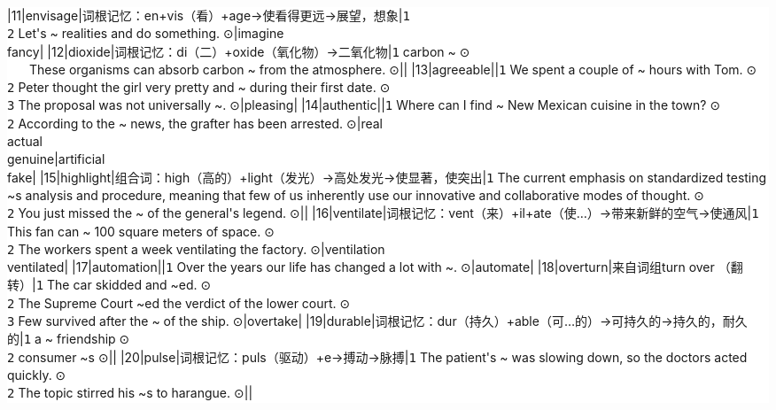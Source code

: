 |11|<font title="[ɪnˈvɪzɪdʒ]" onclick="alert('[ɪnˈvɪzɪdʒ]')">envisage</font>|词根记忆：en+vis（看）+age→使看得更远→展望，想象|<kbd title="vt. ① 展望，想象" onclick="alert('vt. ① 展望，想象')">1</kbd><br /><kbd title="② 正视" onclick="alert('② 正视')">2</kbd> Let's ~ realities and do something. <font title="让我们正视现实，做点实事吧。" onclick="alert('让我们正视现实，做点实事吧。')">⊙</font>|<font title="（vt. 想象，设想）" onclick="alert('（vt. 想象，设想）')">imagine</font><br /><font title="（vt. 想象，设想）" onclick="alert('（vt. 想象，设想）')">fancy</font>|
|12|<font title="[daɪˈɒksaɪd]" onclick="alert('[daɪˈɒksaɪd]')">dioxide</font>|词根记忆：di（二）+oxide（氧化物）→二氧化物|<kbd title="n. 二氧化物" onclick="alert('n. 二氧化物')">1</kbd> carbon ~ <font title="二氧化碳" onclick="alert('二氧化碳')">⊙</font><br />&emsp;&ensp; These organisms can absorb carbon ~ from the atmosphere. <font title="这些有机体能吸收大气中的二氧化碳。" onclick="alert('这些有机体能吸收大气中的二氧化碳。')">⊙</font>||
|13|<font title="[əˈgriːəbl]" onclick="alert('[əˈgriːəbl]')">agreeable</font>||<kbd title="a. ① 惬意的，令人愉快的" onclick="alert('a. ① 惬意的，令人愉快的')">1</kbd> We spent a couple of ~ hours with Tom. <font title="我们与汤姆度过了非常惬意的几个小时。" onclick="alert('我们与汤姆度过了非常惬意的几个小时。')">⊙</font><br /><kbd title="② 易相处的" onclick="alert('② 易相处的')">2</kbd> Peter thought the girl very pretty and ~ during their first date. <font title="第一次约会，彼得觉得那个女孩又漂亮又容易相处。" onclick="alert('第一次约会，彼得觉得那个女孩又漂亮又容易相处。')">⊙</font><br /><kbd title="③ 同意的" onclick="alert('③ 同意的')">3</kbd> The proposal was not universally ~. <font title="该提议未得到普遍认可。" onclick="alert('该提议未得到普遍认可。')">⊙</font>|<font title="（a. 愉快的，合意的）" onclick="alert('（a. 愉快的，合意的）')">pleasing</font>|
|14|<font title="[ɔːˈθentɪk]" onclick="alert('[ɔːˈθentɪk]')">authentic</font>||<kbd title="a. ① 真正的，真实的" onclick="alert('a. ① 真正的，真实的')">1</kbd> Where can I find ~ New Mexican cuisine in the town? <font title="我在这个镇子的什么地方能找到正宗的新墨西哥菜？" onclick="alert('我在这个镇子的什么地方能找到正宗的新墨西哥菜？')">⊙</font><br /><kbd title="② 可靠的" onclick="alert('② 可靠的')">2</kbd> According to the ~ news, the grafter has been arrested. <font title="据可靠消息，那名贪污犯已被捉拿归案。" onclick="alert('据可靠消息，那名贪污犯已被捉拿归案。')">⊙</font>|<font title="（a. 真的）" onclick="alert('（a. 真的）')">real</font><br /><font title="（a. 实际的）" onclick="alert('（a. 实际的）')">actual</font><br /><font title="（a. 真实的）" onclick="alert('（a. 真实的）')">genuine</font>|<font title="（a. 人造的；假的）" onclick="alert('（a. 人造的；假的）')">artificial</font><br /><font title="（a. 假的）" onclick="alert('（a. 假的）')">fake</font>|
|15|<font title="[ˈhaɪlaɪt]" onclick="alert('[ˈhaɪlaɪt]')">highlight</font>|组合词：high（高的）+light（发光）→高处发光→使显著，使突出|<kbd title="vt. 使显著，使突出；强调" onclick="alert('vt. 使显著，使突出；强调')">1</kbd> The current emphasis on standardized testing ~s analysis and procedure, meaning that few of us inherently use our innovative and collaborative modes of thought. <font title="目前对标准化考试的推崇强调分析和程式化，这意味着我们中很少有人运用自身固有的创新型和协作型思维模式。" onclick="alert('目前对标准化考试的推崇强调分析和程式化，这意味着我们中很少有人运用自身固有的创新型和协作型思维模式。')">⊙</font><br /><kbd title="n. 最精彩的部分；最重要的事件" onclick="alert('n. 最精彩的部分；最重要的事件')">2</kbd> You just missed the ~ of the general's legend. <font title="你正好漏掉了将军的传奇故事中最精彩的部分。" onclick="alert('你正好漏掉了将军的传奇故事中最精彩的部分。')">⊙</font>||
|16|<font title="[ˈventɪleɪt]" onclick="alert('[ˈventɪleɪt]')">ventilate</font>|词根记忆：vent（来）+il+ate（使…）→带来新鲜的空气→使通风|<kbd title="vt. ① 使通风，换气" onclick="alert('vt. ① 使通风，换气')">1</kbd> This fan can ~ 100 square meters of space. <font title="这台风扇能给一百平方米大小的空间换气。" onclick="alert('这台风扇能给一百平方米大小的空间换气。')">⊙</font><br /><kbd title="② 给…装通风设备" onclick="alert('② 给…装通风设备')">2</kbd> The workers spent a week ventilating the factory. <font title="这些工人花了一个星期的时间为工厂安装通风设备。" onclick="alert('这些工人花了一个星期的时间为工厂安装通风设备。')">⊙</font>|<font title="（n. 通风，空气流通）" onclick="alert('（n. 通风，空气流通）')">ventilation</font><br /><font title="（a. 通风的）" onclick="alert('（a. 通风的）')">ventilated</font>|
|17|<font title="[ˌɔːtəˈmeɪʃn]" onclick="alert('[ˌɔːtəˈmeɪʃn]')">automation</font>||<kbd title="n. 自动（化）" onclick="alert('n. 自动（化）')">1</kbd> Over the years our life has changed a lot with ~. <font title="多年来，自动化给我们的生活带来了很大变化。" onclick="alert('多年来，自动化给我们的生活带来了很大变化。')">⊙</font>|<font title="（vt. 使自动化；自动操作）" onclick="alert('（vt. 使自动化；自动操作）')">automate</font>|
|18|<font title="[ˌəʊvəˈtɜːn]" onclick="alert('[ˌəʊvəˈtɜːn]')">overturn</font>|来自词组turn over （翻转）|<kbd title="vi. 翻倒，倾覆" onclick="alert('vi. 翻倒，倾覆')">1</kbd> The car skidded and ~ed. <font title="汽车打滑翻倒了。" onclick="alert('汽车打滑翻倒了。')">⊙</font><br /><kbd title="vt. 推翻，撤销（判决）" onclick="alert('vt. 推翻，撤销（判决）')">2</kbd> The Supreme Court ~ed the verdict of the lower court. <font title="最高法院推翻了下一级法院的裁决。" onclick="alert('最高法院推翻了下一级法院的裁决。')">⊙</font><br /><kbd title="n. 翻倒，倾覆" onclick="alert('n. 翻倒，倾覆')">3</kbd> Few survived after the ~ of the ship. <font title="船翻了，几乎无人幸免。" onclick="alert('船翻了，几乎无人幸免。')">⊙</font>|<font title="（vt. 赶上；超过；压倒）" onclick="alert('（vt. 赶上；超过；压倒）')">overtake</font>|
|19|<font title="[ˈdjʊərəbl]" onclick="alert('[ˈdjʊərəbl]')">durable</font>|词根记忆：dur（持久）+able（可…的）→可持久的→持久的，耐久的|<kbd title="a. 持久的，耐久的" onclick="alert('a. 持久的，耐久的')">1</kbd> a ~ friendship <font title="永恒的友谊" onclick="alert('永恒的友谊')">⊙</font><br /><kbd title="n. 耐用物品" onclick="alert('n. 耐用物品')">2</kbd> consumer ~s <font title="耐用消费品" onclick="alert('耐用消费品')">⊙</font>||
|20|<font title="[pʌls]" onclick="alert('[pʌls]')">pulse</font>|词根记忆：puls（驱动）+e→搏动→脉搏|<kbd title="n. ① 脉搏，脉冲" onclick="alert('n. ① 脉搏，脉冲')">1</kbd> The patient's ~ was slowing down, so the doctors acted quickly. <font title="病人的脉搏跳动在变慢，于是医生们马上采取了措施。" onclick="alert('病人的脉搏跳动在变慢，于是医生们马上采取了措施。')">⊙</font><br /><kbd title="② 意向，动向；情绪" onclick="alert('② 意向，动向；情绪')">2</kbd> The topic stirred his ~s to harangue. <font title="这个话题激起了他高谈阔论的情绪。" onclick="alert('这个话题激起了他高谈阔论的情绪。')">⊙</font>||